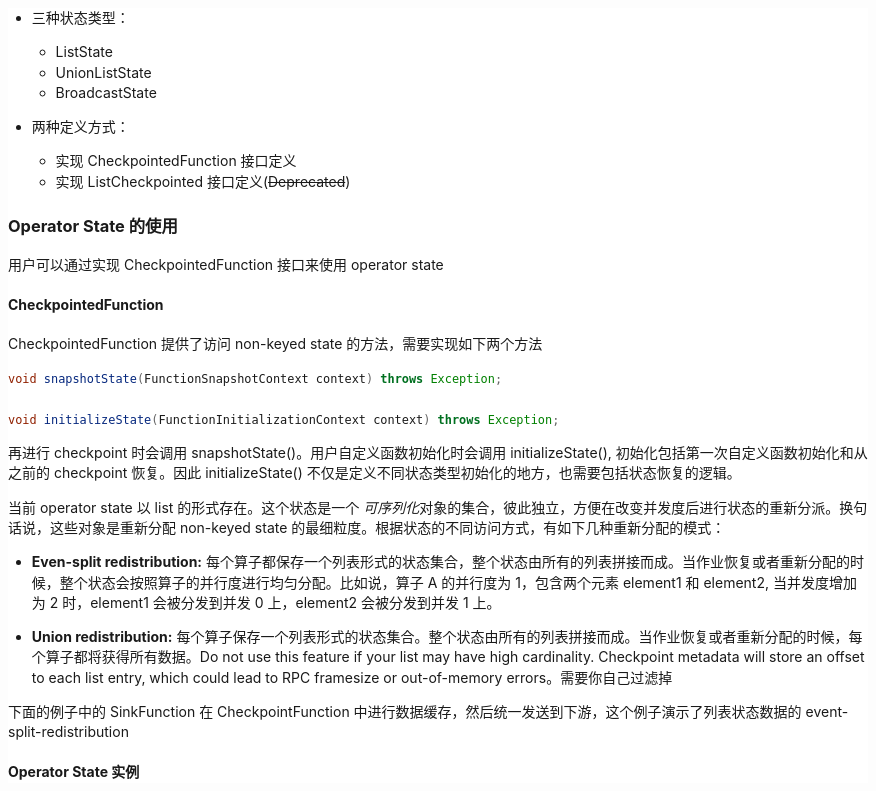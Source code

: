 * 三种状态类型：
  * ListState
  * UnionListState
  * BroadcastState

* 两种定义方式：
  * 实现 CheckpointedFunction 接口定义
  * 实现 ListCheckpointed 接口定义(~~Deprecated~~)

### Operator State 的使用

用户可以通过实现 CheckpointedFunction 接口来使用 operator state

#### CheckpointedFunction

CheckpointedFunction 提供了访问 non-keyed state 的方法，需要实现如下两个方法
```java
void snapshotState(FunctionSnapshotContext context) throws Exception;

void initializeState(FunctionInitializationContext context) throws Exception;
```
再进行 checkpoint 时会调用 snapshotState()。用户自定义函数初始化时会调用 initializeState(), 初始化包括第一次自定义函数初始化和从之前的 checkpoint 恢复。因此 initializeState() 不仅是定义不同状态类型初始化的地方，也需要包括状态恢复的逻辑。

当前 operator state 以 list 的形式存在。这个状态是一个 *可序列化*对象的集合，彼此独立，方便在改变并发度后进行状态的重新分派。换句话说，这些对象是重新分配 non-keyed state 的最细粒度。根据状态的不同访问方式，有如下几种重新分配的模式：

* **Even-split redistribution:** 每个算子都保存一个列表形式的状态集合，整个状态由所有的列表拼接而成。当作业恢复或者重新分配的时候，整个状态会按照算子的并行度进行均匀分配。比如说，算子 A 的并行度为 1，包含两个元素 element1 和 element2, 当并发度增加为 2 时，element1 会被分发到并发 0 上，element2 会被分发到并发 1 上。

* **Union redistribution:** 每个算子保存一个列表形式的状态集合。整个状态由所有的列表拼接而成。当作业恢复或者重新分配的时候，每个算子都将获得所有数据。Do not use this feature if your list may have high cardinality. Checkpoint metadata will store an offset to each list entry, which could lead to RPC framesize or out-of-memory errors。需要你自己过滤掉

下面的例子中的 SinkFunction 在 CheckpointFunction 中进行数据缓存，然后统一发送到下游，这个例子演示了列表状态数据的 event-split-redistribution


#### Operator State 实例

